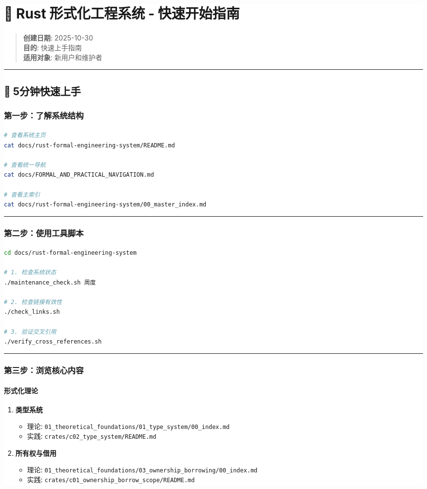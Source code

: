 # 🚀 Rust 形式化工程系统 - 快速开始指南

> **创建日期**: 2025-10-30  
> **目的**: 快速上手指南  
> **适用对象**: 新用户和维护者

---

## 🎯 5分钟快速上手

### 第一步：了解系统结构

```bash
# 查看系统主页
cat docs/rust-formal-engineering-system/README.md

# 查看统一导航
cat docs/FORMAL_AND_PRACTICAL_NAVIGATION.md

# 查看主索引
cat docs/rust-formal-engineering-system/00_master_index.md
```

---

### 第二步：使用工具脚本

```bash
cd docs/rust-formal-engineering-system

# 1. 检查系统状态
./maintenance_check.sh 周度

# 2. 检查链接有效性
./check_links.sh

# 3. 验证交叉引用
./verify_cross_references.sh
```

---

### 第三步：浏览核心内容

#### 形式化理论

1. **类型系统**
   - 理论: `01_theoretical_foundations/01_type_system/00_index.md`
   - 实践: `crates/c02_type_system/README.md`

2. **所有权与借用**
   - 理论: `01_theoretical_foundations/03_ownership_borrowing/00_index.md`
   - 实践: `crates/c01_ownership_borrow_scope/README.md`
